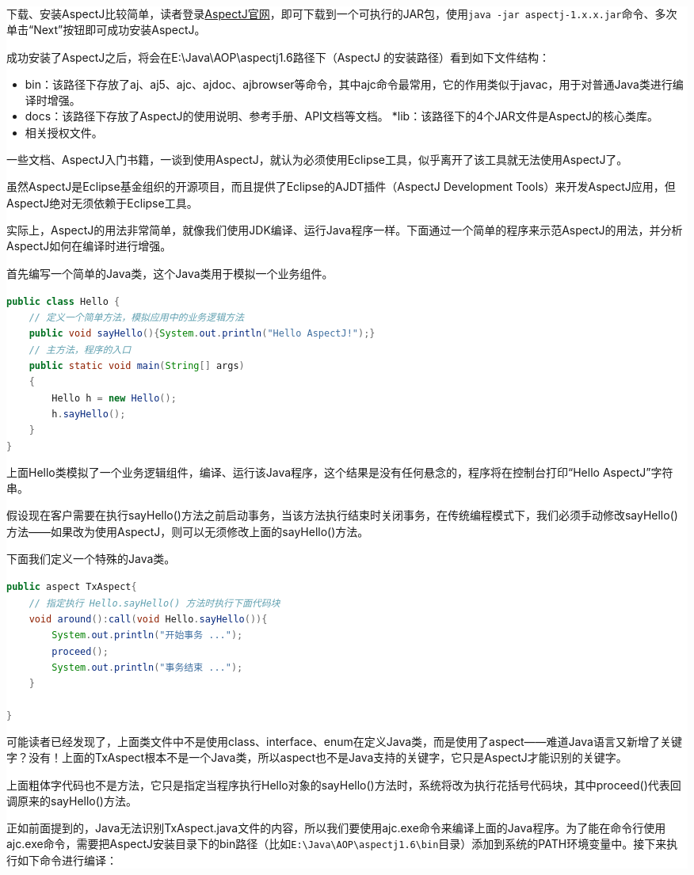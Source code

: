 下载、安装AspectJ比较简单，读者登录[AspectJ官网](http://www.eclipse.org/aspectj)，即可下载到一个可执行的JAR包，使用`java -jar aspectj-1.x.x.jar`命令、多次单击“Next”按钮即可成功安装AspectJ。

成功安装了AspectJ之后，将会在E:\Java\AOP\aspectj1.6路径下（AspectJ 的安装路径）看到如下文件结构：

* bin：该路径下存放了aj、aj5、ajc、ajdoc、ajbrowser等命令，其中ajc命令最常用，它的作用类似于javac，用于对普通Java类进行编译时增强。
* docs：该路径下存放了AspectJ的使用说明、参考手册、API文档等文档。
*lib：该路径下的4个JAR文件是AspectJ的核心类库。
* 相关授权文件。

一些文档、AspectJ入门书籍，一谈到使用AspectJ，就认为必须使用Eclipse工具，似乎离开了该工具就无法使用AspectJ了。

虽然AspectJ是Eclipse基金组织的开源项目，而且提供了Eclipse的AJDT插件（AspectJ Development Tools）来开发AspectJ应用，但AspectJ绝对无须依赖于Eclipse工具。

实际上，AspectJ的用法非常简单，就像我们使用JDK编译、运行Java程序一样。下面通过一个简单的程序来示范AspectJ的用法，并分析AspectJ如何在编译时进行增强。

首先编写一个简单的Java类，这个Java类用于模拟一个业务组件。

```java
public class Hello {
    // 定义一个简单方法，模拟应用中的业务逻辑方法
    public void sayHello(){System.out.println("Hello AspectJ!");}
    // 主方法，程序的入口
    public static void main(String[] args)
    {
        Hello h = new Hello();
        h.sayHello();
    }
}
```

上面Hello类模拟了一个业务逻辑组件，编译、运行该Java程序，这个结果是没有任何悬念的，程序将在控制台打印“Hello AspectJ”字符串。

假设现在客户需要在执行sayHello()方法之前启动事务，当该方法执行结束时关闭事务，在传统编程模式下，我们必须手动修改sayHello()方法——如果改为使用AspectJ，则可以无须修改上面的sayHello()方法。

下面我们定义一个特殊的Java类。

```java
public aspect TxAspect{
    // 指定执行 Hello.sayHello() 方法时执行下面代码块
    void around():call(void Hello.sayHello()){
        System.out.println("开始事务 ...");
        proceed();
        System.out.println("事务结束 ...");
    }
        
}
```

可能读者已经发现了，上面类文件中不是使用class、interface、enum在定义Java类，而是使用了aspect——难道Java语言又新增了关键字？没有！上面的TxAspect根本不是一个Java类，所以aspect也不是Java支持的关键字，它只是AspectJ才能识别的关键字。

上面粗体字代码也不是方法，它只是指定当程序执行Hello对象的sayHello()方法时，系统将改为执行花括号代码块，其中proceed()代表回调原来的sayHello()方法。

正如前面提到的，Java无法识别TxAspect.java文件的内容，所以我们要使用ajc.exe命令来编译上面的Java程序。为了能在命令行使用ajc.exe命令，需要把AspectJ安装目录下的bin路径（比如`E:\Java\AOP\aspectj1.6\bin`目录）添加到系统的PATH环境变量中。接下来执行如下命令进行编译：

